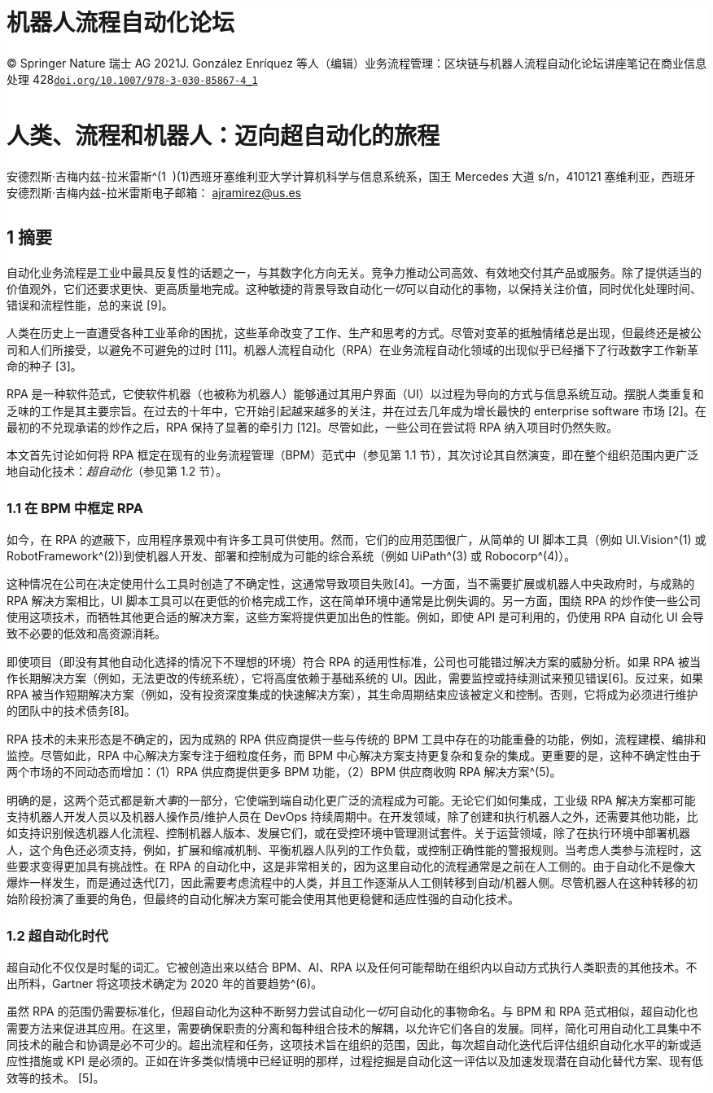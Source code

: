 # 机器人流程自动化论坛

© Springer Nature 瑞士 AG 2021J. González Enríquez 等人（编辑）业务流程管理：区块链与机器人流程自动化论坛讲座笔记在商业信息处理 428[`doi.org/10.1007/978-3-030-85867-4_1`](https://doi.org/10.1007/978-3-030-85867-4_1)

# 人类、流程和机器人：迈向超自动化的旅程

安德烈斯·吉梅内兹-拉米雷斯^(1  )(1)西班牙塞维利亚大学计算机科学与信息系统系，国王 Mercedes 大道 s/n，410121 塞维利亚，西班牙安德烈斯·吉梅内兹-拉米雷斯电子邮箱： ajramirez@us.es

## 1 摘要

自动化业务流程是工业中最具反复性的话题之一，与其数字化方向无关。竞争力推动公司高效、有效地交付其产品或服务。除了提供适当的价值观外，它们还要求更快、更高质量地完成。这种敏捷的背景导致自动化*一切*可以自动化的事物，以保持关注价值，同时优化处理时间、错误和流程性能，总的来说 [9]。

人类在历史上一直遭受各种工业革命的困扰，这些革命改变了工作、生产和思考的方式。尽管对变革的抵触情绪总是出现，但最终还是被公司和人们所接受，以避免不可避免的过时 [11]。机器人流程自动化（RPA）在业务流程自动化领域的出现似乎已经播下了行政数字工作新革命的种子 [3]。

RPA 是一种软件范式，它使软件机器（也被称为机器人）能够通过其用户界面（UI）以过程为导向的方式与信息系统互动。摆脱人类重复和乏味的工作是其主要宗旨。在过去的十年中，它开始引起越来越多的关注，并在过去几年成为增长最快的 enterprise software 市场 [2]。在最初的不兑现承诺的炒作之后，RPA 保持了显著的牵引力 [12]。尽管如此，一些公司在尝试将 RPA 纳入项目时仍然失败。

本文首先讨论如何将 RPA 框定在现有的业务流程管理（BPM）范式中（参见第 1.1 节），其次讨论其自然演变，即在整个组织范围内更广泛地自动化技术：*超自动化*（参见第 1.2 节）。

### 1.1 在 BPM 中框定 RPA

如今，在 RPA 的遮蔽下，应用程序景观中有许多工具可供使用。然而，它们的应用范围很广，从简单的 UI 脚本工具（例如 UI.Vision^(1) 或 RobotFramework^(2))到使机器人开发、部署和控制成为可能的综合系统（例如 UiPath^(3) 或 Robocorp^(4)）。

这种情况在公司在决定使用什么工具时创造了不确定性，这通常导致项目失败[4]。一方面，当不需要扩展或机器人中央政府时，与成熟的 RPA 解决方案相比，UI 脚本工具可以在更低的价格完成工作，这在简单环境中通常是比例失调的。另一方面，围绕 RPA 的炒作使一些公司使用这项技术，而牺牲其他更合适的解决方案，这些方案将提供更加出色的性能。例如，即使 API 是可利用的，仍使用 RPA 自动化 UI 会导致不必要的低效和高资源消耗。

即使项目（即没有其他自动化选择的情况下不理想的环境）符合 RPA 的适用性标准，公司也可能错过解决方案的威胁分析。如果 RPA 被当作长期解决方案（例如，无法更改的传统系统），它将高度依赖于基础系统的 UI。因此，需要监控或持续测试来预见错误[6]。反过来，如果 RPA 被当作短期解决方案（例如，没有投资深度集成的快速解决方案），其生命周期结束应该被定义和控制。否则，它将成为必须进行维护的团队中的技术债务[8]。

RPA 技术的未来形态是不确定的，因为成熟的 RPA 供应商提供一些与传统的 BPM 工具中存在的功能重叠的功能，例如，流程建模、编排和监控。尽管如此，RPA 中心解决方案专注于细粒度任务，而 BPM 中心解决方案支持更复杂和复杂的集成。更重要的是，这种不确定性由于两个市场的不同动态而增加：（1）RPA 供应商提供更多 BPM 功能，（2）BPM 供应商收购 RPA 解决方案^(5)。

明确的是，这两个范式都是新*大事*的一部分，它使端到端自动化更广泛的流程成为可能。无论它们如何集成，工业级 RPA 解决方案都可能支持机器人开发人员以及机器人操作员/维护人员在 DevOps 持续周期中。在开发领域，除了创建和执行机器人之外，还需要其他功能，比如支持识别候选机器人化流程、控制机器人版本、发展它们，或在受控环境中管理测试套件。关于运营领域，除了在执行环境中部署机器人，这个角色还必须支持，例如，扩展和缩减机制、平衡机器人队列的工作负载，或控制正确性能的警报规则。当考虑人类参与流程时，这些要求变得更加具有挑战性。在 RPA 的自动化中，这是非常相关的，因为这里自动化的流程通常是之前在人工侧的。由于自动化不是像大爆炸一样发生，而是通过迭代[7]，因此需要考虑流程中的人类，并且工作逐渐从人工侧转移到自动/机器人侧。尽管机器人在这种转移的初始阶段扮演了重要的角色，但最终的自动化解决方案可能会使用其他更稳健和适应性强的自动化技术。

### 1.2 超自动化时代

超自动化不仅仅是时髦的词汇。它被创造出来以结合 BPM、AI、RPA 以及任何可能帮助在组织内以自动方式执行人类职责的其他技术。不出所料，Gartner 将这项技术确定为 2020 年的首要趋势^(6)。

虽然 RPA 的范围仍需要标准化，但超自动化为这种不断努力尝试自动化*一切*可自动化的事物命名。与 BPM 和 RPA 范式相似，超自动化也需要方法来促进其应用。在这里，需要确保职责的分离和每种组合技术的解耦，以允许它们各自的发展。同样，简化可用自动化工具集中不同技术的融合和协调是必不可少的。超出流程和任务，这项技术旨在组织的范围，因此，每次超自动化迭代后评估组织自动化水平的新或适应性措施或 KPI 是必须的。正如在许多类似情境中已经证明的那样，过程挖掘是自动化这一评估以及加速发现潜在自动化替代方案、现有低效等的技术。 [5]。
